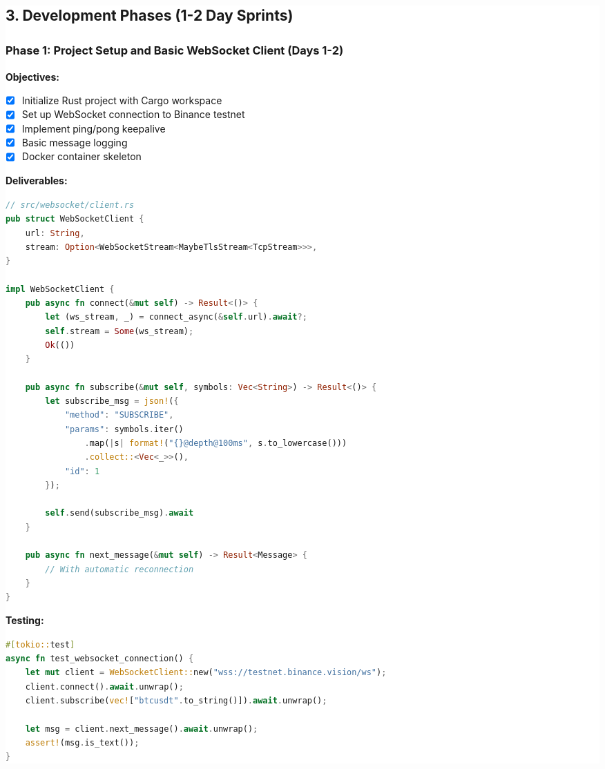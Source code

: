 ## 3. Development Phases (1-2 Day Sprints)

### Phase 1: Project Setup and Basic WebSocket Client (Days 1-2)

**Objectives:**
- [x] Initialize Rust project with Cargo workspace
- [x] Set up WebSocket connection to Binance testnet
- [x] Implement ping/pong keepalive
- [x] Basic message logging
- [x] Docker container skeleton

**Deliverables:**
```rust
// src/websocket/client.rs
pub struct WebSocketClient {
    url: String,
    stream: Option<WebSocketStream<MaybeTlsStream<TcpStream>>>,
}

impl WebSocketClient {
    pub async fn connect(&mut self) -> Result<()> {
        let (ws_stream, _) = connect_async(&self.url).await?;
        self.stream = Some(ws_stream);
        Ok(())
    }

    pub async fn subscribe(&mut self, symbols: Vec<String>) -> Result<()> {
        let subscribe_msg = json!({
            "method": "SUBSCRIBE",
            "params": symbols.iter()
                .map(|s| format!("{}@depth@100ms", s.to_lowercase()))
                .collect::<Vec<_>>(),
            "id": 1
        });

        self.send(subscribe_msg).await
    }

    pub async fn next_message(&mut self) -> Result<Message> {
        // With automatic reconnection
    }
}
```

**Testing:**
```rust
#[tokio::test]
async fn test_websocket_connection() {
    let mut client = WebSocketClient::new("wss://testnet.binance.vision/ws");
    client.connect().await.unwrap();
    client.subscribe(vec!["btcusdt".to_string()]).await.unwrap();

    let msg = client.next_message().await.unwrap();
    assert!(msg.is_text());
}
```
